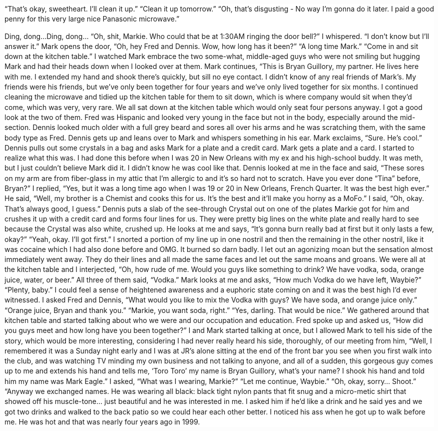   “That’s okay, sweetheart. I’ll clean it up.” “Clean it up tomorrow.” “Oh, that’s disgusting - No way I’m gonna do it later. I paid a good penny for this very large nice Panasonic microwave.” 

  Ding, dong…Ding, dong… 
  “Oh, shit, Markie. Who could that be at 1:30AM ringing the door bell?” 
  I whispered. “I don’t know but I’ll answer it.” 
  Mark opens the door, “Oh, hey Fred and Dennis. Wow, how long has it been?” “A long time Mark.” “Come in and sit down at the kitchen table.” I watched Mark embrace the two some-what, middle-aged guys who were not smiling but hugging Mark and had their heads down when I looked over at them. 
  Mark continues, “This is Bryan Guillory, my partner. He lives here with me. 
  I extended my hand and shook there’s quickly, but sill no eye contact. I didn’t know of any real friends of Mark’s. My friends were his friends, but we’ve only been together for four years and we’ve only lived together for six months. I continued cleaning the microwave and tidied up the kitchen table for them to sit down, which is where company would sit when they’d come, which was very, very rare. We all sat down at the kitchen table which would only seat four persons anyway. I got a good look at the two of them. 
  Fred was Hispanic and looked very young in the face but not in the body, especially around the mid-section. Dennis looked much older with a full grey beard and sores all over his arms and he was scratching them, with the same body type as Fred. Dennis gets up and leans over to Mark and whispers something in his ear. 
  Mark exclaims, “Sure. He’s cool.” Dennis pulls out some crystals in a bag and asks Mark for a plate and a credit card. Mark gets a plate and a card. I started to realize what this was. I had done this before when I was 20 in New Orleans with my ex and his high-school buddy. It was meth, but I just couldn’t believe Mark did it. I didn’t know he was cool like that. 
  Dennis looked at me in the face and said, “These sores on my arm are from fiber-glass in my attic that I’m allergic to and it’s so hard not to scratch. Have you ever done “Tina” before, Bryan?” I replied, “Yes, but it was a long time ago when I was 19 or 20 in New Orleans, French Quarter. It was the best high ever.” He said, “Well, my brother is a Chemist and cooks this for us. It’s the best and it’ll make you horny as a MoFo.” I said, “Oh, okay. That’s always good, I guess.”
  Dennis puts a slab of the see-through Crystal out on one of the plates Markie got for him and crushes it up with a credit card and forms four lines for us. They were pretty big lines on the white plate and really hard to see because the Crystal was also white, crushed up. He looks at me and says, 
  “It’s gonna burn really bad at first but it only lasts a few, okay?” “Yeah, okay. I’ll got first.” I snorted a portion of my line up in one nostril and then the remaining in the other nostril, like it was cocaine which I had also done before and OMG. It burned so darn badly. I let out an agonizing moan but the sensation almost immediately went away. They do their lines and all made the same faces and let out the same moans and groans. We were all at the kitchen table and I interjected, “Oh, how rude of me. Would you guys like something to drink? We have vodka, soda, orange juice, water, or beer.” All three of them said, “Vodka.” Mark looks at me and asks, “How much Vodka do we have left, Waybie?” “Plenty, baby.” I could feel a sense of heightened awareness and a euphoric state coming on and it was the best high I’d ever witnessed. 
  I asked Fred and Dennis, “What would you like to mix the Vodka with guys? We have soda, and orange juice only.” “Orange juice, Bryan and thank you.” 
“Markie, you want soda, right.” “Yes, darling. That would be nice.” 
  We gathered around that kitchen table and started talking about who we were and our occupation and education.  Fred spoke up and asked us, “How did you guys meet and how long have you been together?” I and Mark started talking at once, but I allowed Mark to tell his side of the story, which would be more interesting, considering I had never really heard his side, thoroughly, of our meeting from him, 
  “Well, I remembered it was a Sunday night early and I was at JR’s alone sitting at the end of the front bar you see when you first walk into the club, and was watching TV minding my own business and not talking to anyone, and all of a sudden, this gorgeous guy comes up to me and extends his hand and tells me, 
‘Toro Toro’ my name is Bryan Guillory, what’s your name? I shook his hand and told him my name was Mark Eagle.” 
  I asked, “What was I wearing, Markie?” “Let me continue, Waybie.” “Oh, okay, sorry… Shoot.”
 “Anyway we exchanged names. He was wearing all black: black tight nylon pants that fit snug and a micro-metic shirt that showed off his muscle-tone… just beautiful and he was interested in me. I asked him if he’d like a drink and he said yes and we got two drinks and walked to the back patio so we could hear each other better. I noticed his ass when he got up to walk before me. He was hot and that was nearly four years ago in 1999. 